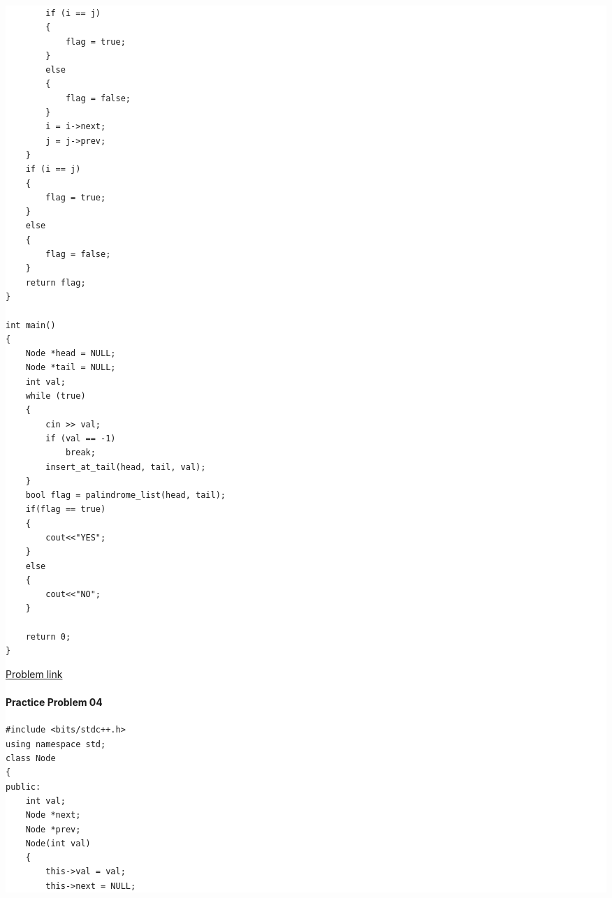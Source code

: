 ```
        if (i == j)
        {
            flag = true;
        }
        else
        {
            flag = false;
        }
        i = i->next;
        j = j->prev;
    }
    if (i == j)
    {
        flag = true;
    }
    else
    {
        flag = false;
    }
    return flag;
}

int main()
{
    Node *head = NULL;
    Node *tail = NULL;
    int val;
    while (true)
    {
        cin >> val;
        if (val == -1)
            break;
        insert_at_tail(head, tail, val);
    }
    bool flag = palindrome_list(head, tail);
    if(flag == true)
    {
        cout<<"YES";
    }
    else
    {
        cout<<"NO";
    }
    
    return 0;
}
```
[Problem link](https://docs.google.com/document/d/1dZ59u1HFrXOFi1Ung7Ah7eg5_xIPhqOIyOzml0v3H50/edit)
#### Practice Problem 04
```
#include <bits/stdc++.h>
using namespace std;
class Node
{
public:
    int val;
    Node *next;
    Node *prev;
    Node(int val)
    {
        this->val = val;
        this->next = NULL;
```